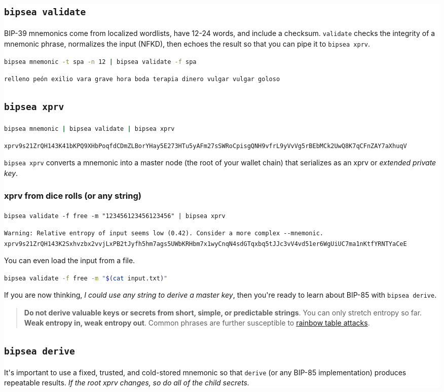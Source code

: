 
## `bipsea validate`

BIP-39 mnemonics come from localized wordlists, have 12-24 words, and include a checksum.
`validate` checks the integrity of a mnemonic phrase, normalizes the input (NFKD),
then echoes the result so that you can pipe it to `bipsea xprv`.

```sh
bipsea mnemonic -t spa -n 12 | bipsea validate -f spa
```
    relleno peón exilio vara grave hora boda terapia dinero vulgar vulgar goloso


## `bipsea xprv`

```sh
bipsea mnemonic | bipsea validate | bipsea xprv
```
    xprv9s21ZrQH143K41bKPQ9XHbPoqfdCDmZLBorYHay5E273HTu5yAFm27sSWRoCpisgQNH9vfrL9yVvVg5rBEbMCk2UwQ8K7qCFnZAY7aXhuqV

`bipsea xprv` converts a mnemonic into a master node (the root of your wallet
chain) that serializes as an xprv or _extended private key_.



### xprv from dice rolls (or any string)

```
bipsea validate -f free -m "123456123456123456" | bipsea xprv
```
    Warning: Relative entropy of input seems low (0.42). Consider a more complex --mnemonic.
    xprv9s21ZrQH143K2Sxhvzbx2vvjLxPB2tJyfh5hm7ags5UWbKRHbm7x1wyCnqN4sdGTqxbq5tJJc3vV4vd51er6WgUiUC7ma1nKtfYRNTYaCeE

You can even load the input from a file.

```sh
bipsea validate -f free -m "$(cat input.txt)"
```

If you are now thinking, _I could use any string to derive a master key_,
then you're ready to learn about BIP-85 with `bipsea derive`.

> **Do not derive valuable keys or secrets from short, simple, or
> predictable strings**. You can only stretch entropy so far.
> **Weak entropy in, weak entropy out**.
> Common phrases are further susceptible to
[rainbow table attacks](https://en.wikipedia.org/wiki/Rainbow_table).


## `bipsea derive`

It's important to use a fixed, trusted, and cold-stored mnemonic so that `derive`
(or any BIP-85 implementation) produces repeatable results.
_If the root xprv changes, so do all of the child secrets._
